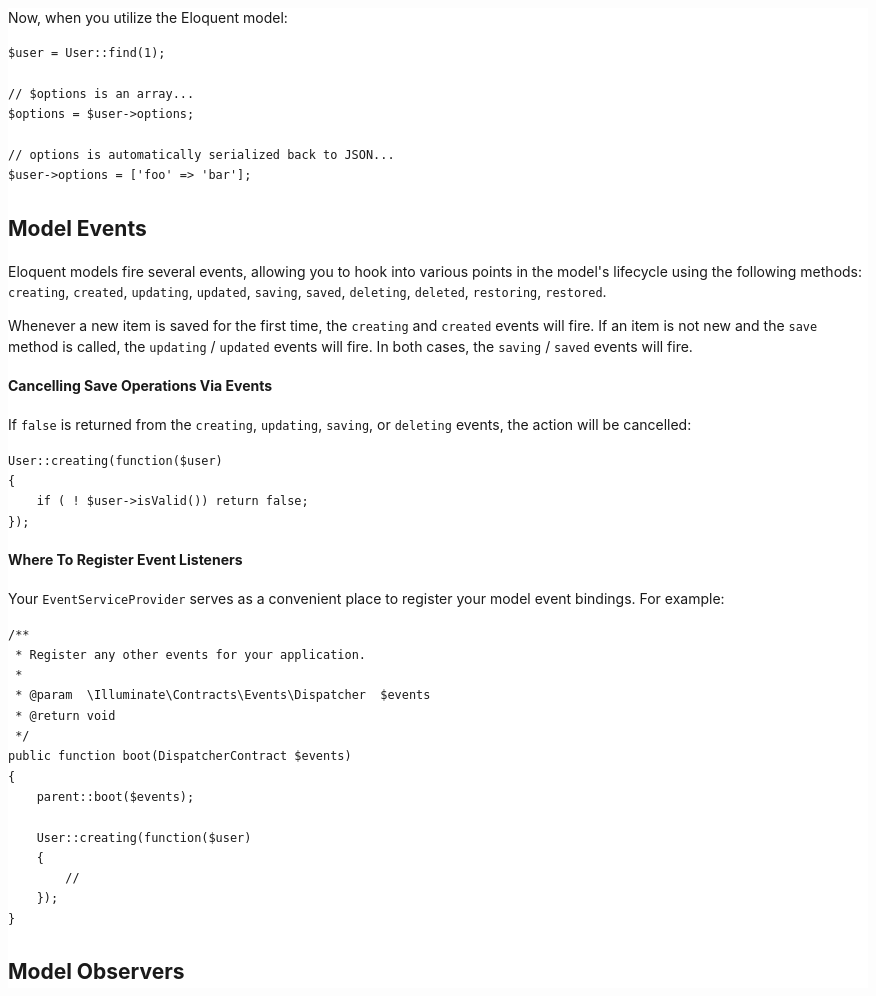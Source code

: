 Now, when you utilize the Eloquent model:

	$user = User::find(1);

	// $options is an array...
	$options = $user->options;

	// options is automatically serialized back to JSON...
	$user->options = ['foo' => 'bar'];

<a name="model-events"></a>
## Model Events

Eloquent models fire several events, allowing you to hook into various points in the model's lifecycle using the following methods: `creating`, `created`, `updating`, `updated`, `saving`, `saved`, `deleting`, `deleted`, `restoring`, `restored`.

Whenever a new item is saved for the first time, the `creating` and `created` events will fire. If an item is not new and the `save` method is called, the `updating` / `updated` events will fire. In both cases, the `saving` / `saved` events will fire.

#### Cancelling Save Operations Via Events

If `false` is returned from the `creating`, `updating`, `saving`, or `deleting` events, the action will be cancelled:

	User::creating(function($user)
	{
		if ( ! $user->isValid()) return false;
	});

#### Where To Register Event Listeners

Your `EventServiceProvider` serves as a convenient place to register your model event bindings. For example:

	/**
	 * Register any other events for your application.
	 *
	 * @param  \Illuminate\Contracts\Events\Dispatcher  $events
	 * @return void
	 */
	public function boot(DispatcherContract $events)
	{
		parent::boot($events);

		User::creating(function($user)
		{
			//
		});
	}

<a name="model-observers"></a>
## Model Observers
